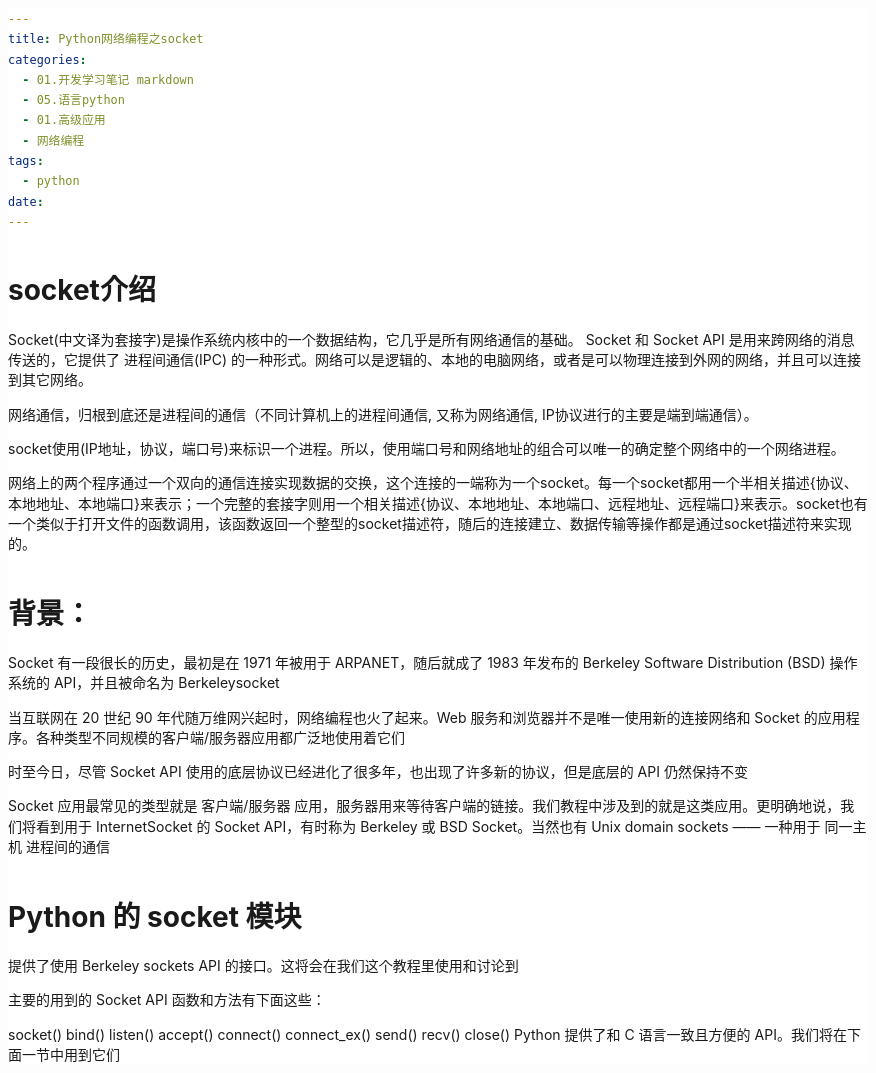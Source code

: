 ```yaml
---
title: Python网络编程之socket
categories:
  - 01.开发学习笔记 markdown
  - 05.语言python
  - 01.高级应用
  - 网络编程
tags:
  - python
date:
---
```


# socket介绍

Socket(中文译为套接字)是操作系统内核中的一个数据结构，它几乎是所有网络通信的基础。 Socket 和 Socket API 是用来跨网络的消息传送的，它提供了 进程间通信(IPC) 的一种形式。网络可以是逻辑的、本地的电脑网络，或者是可以物理连接到外网的网络，并且可以连接到其它网络。

网络通信，归根到底还是进程间的通信（不同计算机上的进程间通信, 又称为网络通信, IP协议进行的主要是端到端通信）。

socket使用(IP地址，协议，端口号)来标识一个进程。所以，使用端口号和网络地址的组合可以唯一的确定整个网络中的一个网络进程。

网络上的两个程序通过一个双向的通信连接实现数据的交换，这个连接的一端称为一个socket。每一个socket都用一个半相关描述{协议、本地地址、本地端口}来表示；一个完整的套接字则用一个相关描述{协议、本地地址、本地端口、远程地址、远程端口}来表示。socket也有一个类似于打开文件的函数调用，该函数返回一个整型的socket描述符，随后的连接建立、数据传输等操作都是通过socket描述符来实现的。

# 背景：
Socket 有一段很长的历史，最初是在 1971 年被用于 ARPANET，随后就成了 1983 年发布的 Berkeley Software Distribution (BSD) 操作系统的 API，并且被命名为 Berkeleysocket

当互联网在 20 世纪 90 年代随万维网兴起时，网络编程也火了起来。Web 服务和浏览器并不是唯一使用新的连接网络和 Socket 的应用程序。各种类型不同规模的客户端/服务器应用都广泛地使用着它们

时至今日，尽管 Socket API 使用的底层协议已经进化了很多年，也出现了许多新的协议，但是底层的 API 仍然保持不变

Socket 应用最常见的类型就是 客户端/服务器 应用，服务器用来等待客户端的链接。我们教程中涉及到的就是这类应用。更明确地说，我们将看到用于 InternetSocket 的 Socket API，有时称为 Berkeley 或 BSD Socket。当然也有 Unix domain sockets —— 一种用于 同一主机 进程间的通信

# Python 的 socket 模块
提供了使用 Berkeley sockets API 的接口。这将会在我们这个教程里使用和讨论到

主要的用到的 Socket API 函数和方法有下面这些：

socket()
bind()
listen()
accept()
connect()
connect_ex()
send()
recv()
close()
Python 提供了和 C 语言一致且方便的 API。我们将在下面一节中用到它们
